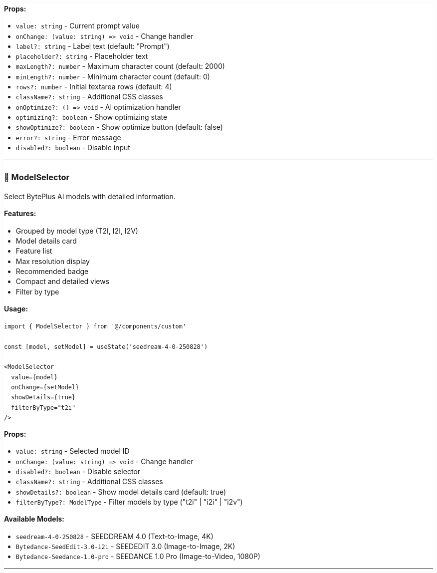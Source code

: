 **Props:**
- `value: string` - Current prompt value
- `onChange: (value: string) => void` - Change handler
- `label?: string` - Label text (default: "Prompt")
- `placeholder?: string` - Placeholder text
- `maxLength?: number` - Maximum character count (default: 2000)
- `minLength?: number` - Minimum character count (default: 0)
- `rows?: number` - Initial textarea rows (default: 4)
- `className?: string` - Additional CSS classes
- `onOptimize?: () => void` - AI optimization handler
- `optimizing?: boolean` - Show optimizing state
- `showOptimize?: boolean` - Show optimize button (default: false)
- `error?: string` - Error message
- `disabled?: boolean` - Disable input

---

### 🤖 ModelSelector

Select BytePlus AI models with detailed information.

**Features:**
- Grouped by model type (T2I, I2I, I2V)
- Model details card
- Feature list
- Max resolution display
- Recommended badge
- Compact and detailed views
- Filter by type

**Usage:**

```tsx
import { ModelSelector } from '@/components/custom'

const [model, setModel] = useState('seedream-4-0-250828')

<ModelSelector
  value={model}
  onChange={setModel}
  showDetails={true}
  filterByType="t2i"
/>
```

**Props:**
- `value: string` - Selected model ID
- `onChange: (value: string) => void` - Change handler
- `disabled?: boolean` - Disable selector
- `className?: string` - Additional CSS classes
- `showDetails?: boolean` - Show model details card (default: true)
- `filterByType?: ModelType` - Filter models by type ("t2i" | "i2i" | "i2v")

**Available Models:**
- `seedream-4-0-250828` - SEEDDREAM 4.0 (Text-to-Image, 4K)
- `Bytedance-SeedEdit-3.0-i2i` - SEEDEDIT 3.0 (Image-to-Image, 2K)
- `Bytedance-Seedance-1.0-pro` - SEEDANCE 1.0 Pro (Image-to-Video, 1080P)

---